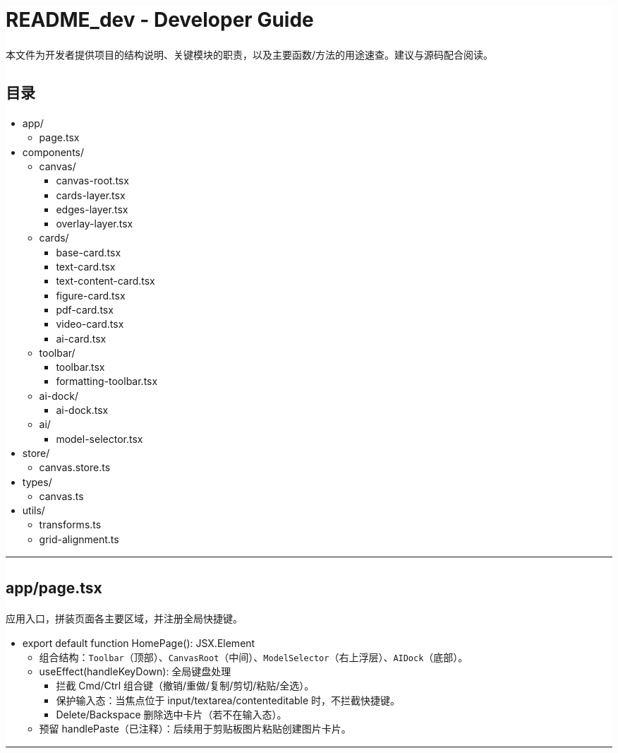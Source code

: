 # README_dev - Developer Guide

本文件为开发者提供项目的结构说明、关键模块的职责，以及主要函数/方法的用途速查。建议与源码配合阅读。

## 目录
- app/
  - page.tsx
- components/
  - canvas/
    - canvas-root.tsx
    - cards-layer.tsx
    - edges-layer.tsx
    - overlay-layer.tsx
  - cards/
    - base-card.tsx
    - text-card.tsx
    - text-content-card.tsx
    - figure-card.tsx
    - pdf-card.tsx
    - video-card.tsx
    - ai-card.tsx
  - toolbar/
    - toolbar.tsx
    - formatting-toolbar.tsx
  - ai-dock/
    - ai-dock.tsx
  - ai/
    - model-selector.tsx
- store/
  - canvas.store.ts
- types/
  - canvas.ts
- utils/
  - transforms.ts
  - grid-alignment.ts

---

## app/page.tsx
应用入口，拼装页面各主要区域，并注册全局快捷键。

- export default function HomePage(): JSX.Element
  - 组合结构：`Toolbar`（顶部）、`CanvasRoot`（中间）、`ModelSelector`（右上浮层）、`AIDock`（底部）。
  - useEffect(handleKeyDown): 全局键盘处理
    - 拦截 Cmd/Ctrl 组合键（撤销/重做/复制/剪切/粘贴/全选）。
    - 保护输入态：当焦点位于 input/textarea/contenteditable 时，不拦截快捷键。
    - Delete/Backspace 删除选中卡片（若不在输入态）。
  - 预留 handlePaste（已注释）：后续用于剪贴板图片粘贴创建图片卡片。

---
